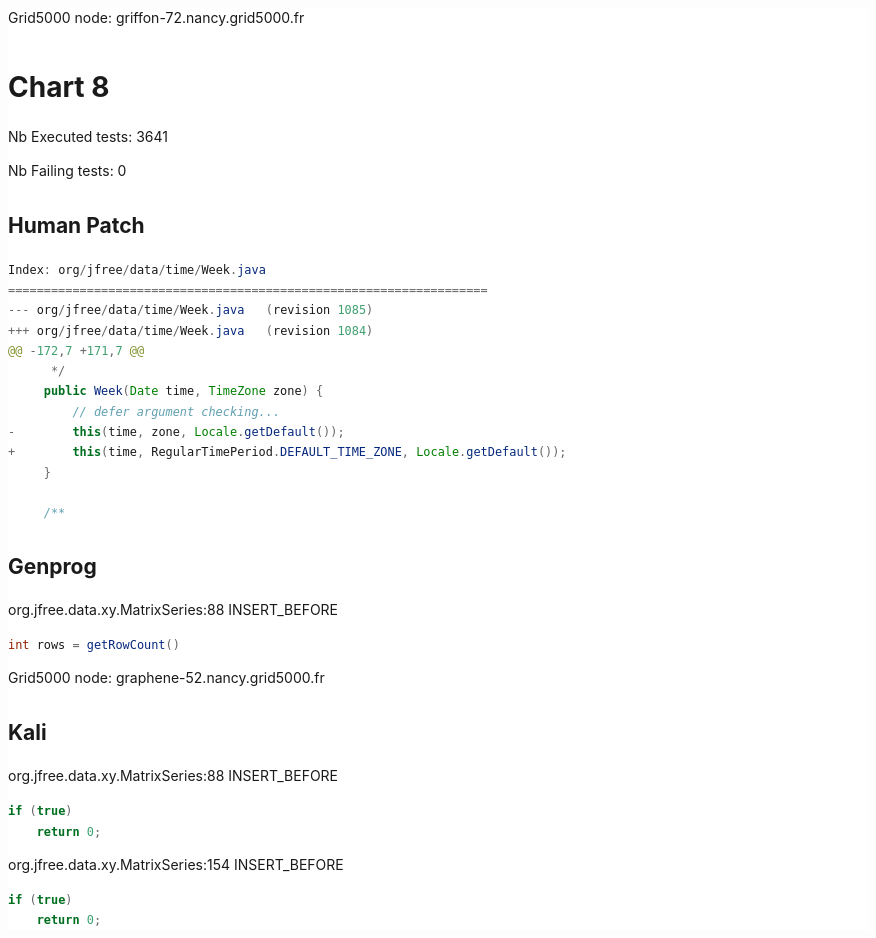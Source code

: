 Grid5000 node: griffon-72.nancy.grid5000.fr

# Chart 8

Nb Executed tests: 3641

Nb Failing tests: 0


## Human Patch 

```Java
Index: org/jfree/data/time/Week.java
===================================================================
--- org/jfree/data/time/Week.java	(revision 1085)
+++ org/jfree/data/time/Week.java	(revision 1084)
@@ -172,7 +171,7 @@
      */
     public Week(Date time, TimeZone zone) {
         // defer argument checking...
-        this(time, zone, Locale.getDefault());
+        this(time, RegularTimePeriod.DEFAULT_TIME_ZONE, Locale.getDefault());
     }
 
     /**

```

## Genprog 

org.jfree.data.xy.MatrixSeries:88
INSERT_BEFORE
```Java
int rows = getRowCount()
```

Grid5000 node: graphene-52.nancy.grid5000.fr

## Kali 

org.jfree.data.xy.MatrixSeries:88
INSERT_BEFORE
```Java
if (true)
	return 0;

```

org.jfree.data.xy.MatrixSeries:154
INSERT_BEFORE
```Java
if (true)
	return 0;

```
